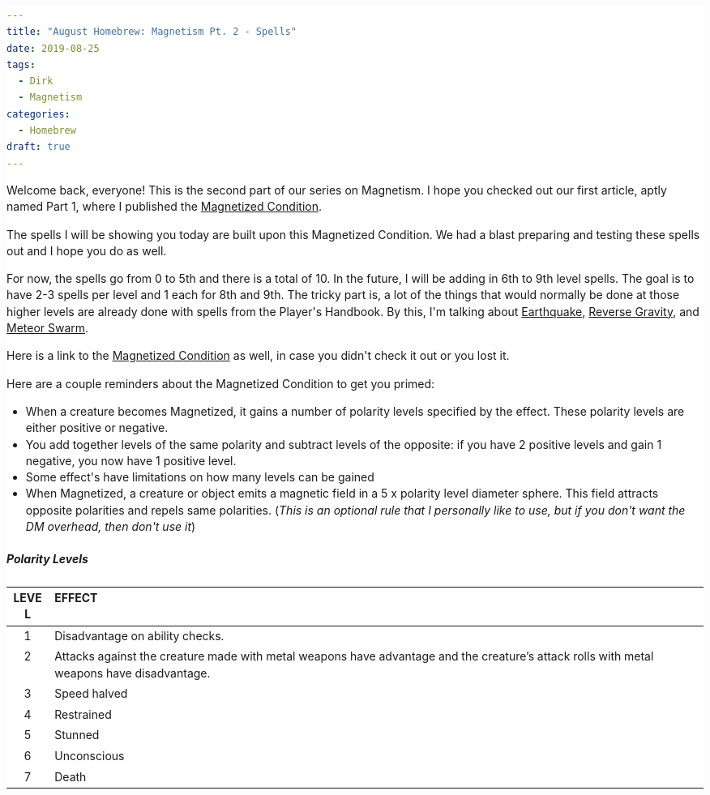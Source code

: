 ```yaml
---
title: "August Homebrew: Magnetism Pt. 2 - Spells"
date: 2019-08-25
tags: 
  - Dirk
  - Magnetism
categories: 
  - Homebrew
draft: true
---
```


Welcome back, everyone! This is the second part of our series on Magnetism. I hope you checked out our first article, aptly named Part 1, where I published the [Magnetized Condition](https://criticalgamemastery.com/posts/july-homebrew-magnetism-part-1/). 

The spells I will be showing you today are built upon this Magnetized Condition. We had a blast preparing and testing these spells out and I hope you do as well. 

For now, the spells go from 0 to 5th and there is a total of 10. In the future, I will be adding in 6th to 9th level spells. The goal is to have 2-3 spells per level and 1 each for 8th and 9th. The tricky part is, a lot of the things that would normally be done at those higher levels are already done with spells from the Player's Handbook. By this, I'm talking about [Earthquake](https://www.dnd-spells.com/spell/earthquake), [Reverse Gravity](https://www.dnd-spells.com/spell/reverse-gravity), and [Meteor Swarm](https://www.dnd-spells.com/spell/meteor-swarm). 

Here is a link to the [Magnetized Condition](https://homebrewery.naturalcrit.com/share/SJSe3lfSMB) as well, in case you didn't check it out or you lost it. 

Here are a couple reminders about the Magnetized Condition to get you primed: 
- When a creature becomes Magnetized, it gains a number of polarity levels specified by the effect. These polarity levels are either positive or negative. 
- You add together levels of the same polarity and subtract levels of the opposite: if you have 2 positive levels and gain 1 negative, you now have 1 positive level. 
- Some effect's have limitations on how many levels can be gained
- When Magnetized, a creature or object emits a magnetic field in a 5 x polarity level diameter sphere. This field attracts opposite polarities and repels same polarities. (*This is an optional rule that I personally like to use, but if you don't want the DM overhead, then don't use it*)

##### Polarity Levels
| LEVEL | EFFECT |
|:----:|:-------------|
| 1 | Disadvantage on ability checks.  |
| 2 | Attacks against the creature made with metal weapons have advantage and the creature’s attack rolls with metal weapons have disadvantage. |
| 3 | Speed halved |
| 4 | Restrained |
| 5 | Stunned |
| 6 | Unconscious |
| 7 | Death |
